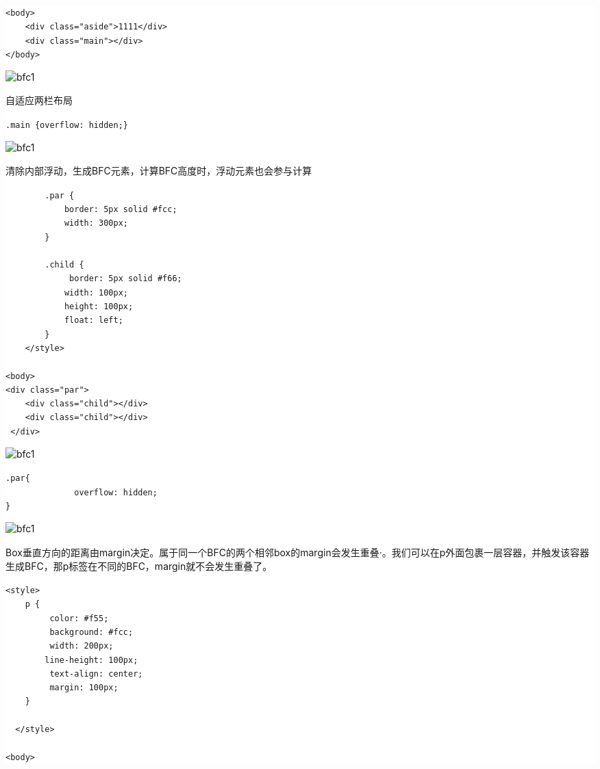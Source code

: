 ```
<body>
    <div class="aside">1111</div>
    <div class="main"></div>
</body>
```

![bfc1](https://wendaoshuai66.github.io/study/note/images/bfc2.jpg)

自适应两栏布局

```
.main {overflow: hidden;}
```

![bfc1](https://wendaoshuai66.github.io/study/note/images/bfc1.jpg)

清除内部浮动，生成BFC元素，计算BFC高度时，浮动元素也会参与计算

```
        .par {
            border: 5px solid #fcc;
            width: 300px;
        }

        .child {
             border: 5px solid #f66;
            width: 100px;
            height: 100px;
            float: left;
        }
    </style>

<body>
<div class="par">
    <div class="child"></div>
    <div class="child"></div>
 </div>
```



![bfc1](https://wendaoshuai66.github.io/study/note/images/bfc3.jpg)

```
.par{
              overflow: hidden;
}
```

![bfc1](https://wendaoshuai66.github.io/study/note/images/bfc4.png)

Box垂直方向的距离由margin决定。属于同一个BFC的两个相邻box的margin会发生重叠·。我们可以在p外面包裹一层容器，并触发该容器生成BFC，那p标签在不同的BFC，margin就不会发生重叠了。

```
<style>    
    p {
         color: #f55;
         background: #fcc;
         width: 200px;
        line-height: 100px;
         text-align: center;
         margin: 100px;
    }

  </style>
    
<body>
```